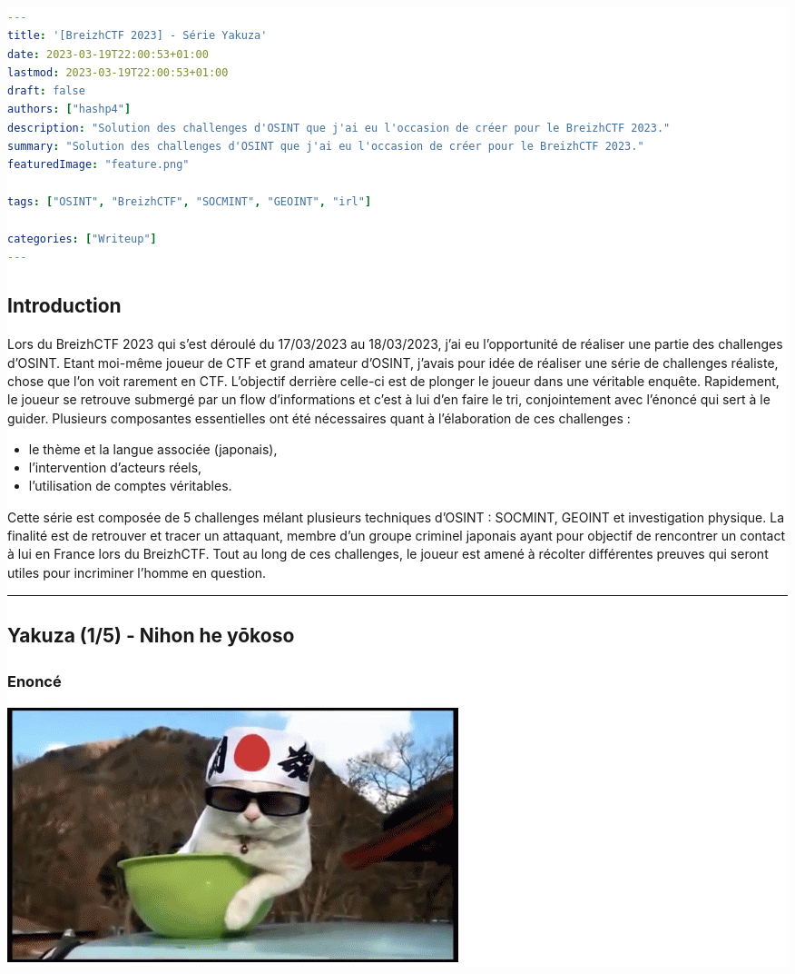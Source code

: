 ```yaml
---
title: '[BreizhCTF 2023] - Série Yakuza'
date: 2023-03-19T22:00:53+01:00
lastmod: 2023-03-19T22:00:53+01:00
draft: false
authors: ["hashp4"]
description: "Solution des challenges d'OSINT que j'ai eu l'occasion de créer pour le BreizhCTF 2023."
summary: "Solution des challenges d'OSINT que j'ai eu l'occasion de créer pour le BreizhCTF 2023."
featuredImage: "feature.png"

tags: ["OSINT", "BreizhCTF", "SOCMINT", "GEOINT", "irl"]

categories: ["Writeup"]
---
```


## Introduction

Lors du BreizhCTF 2023 qui s’est déroulé du 17/03/2023 au 18/03/2023, j’ai eu l’opportunité de réaliser une partie des challenges d’OSINT. Etant moi-même joueur de CTF et grand amateur d’OSINT, j’avais pour idée de réaliser une série de challenges réaliste, chose que l’on voit rarement en CTF. L’objectif derrière celle-ci est de plonger le joueur dans une véritable enquête. Rapidement, le joueur se retrouve submergé par un flow d’informations et c’est à lui d’en faire le tri, conjointement avec l’énoncé qui sert à le guider. Plusieurs composantes essentielles ont été nécessaires quant à l’élaboration de ces challenges :

- le thème et la langue associée (japonais),
- l’intervention d’acteurs réels,
- l’utilisation de comptes véritables.

Cette série est composée de 5 challenges mélant plusieurs techniques d’OSINT : SOCMINT, GEOINT et investigation physique. La finalité est de retrouver et tracer un attaquant, membre d’un groupe criminel japonais ayant pour objectif de rencontrer un contact à lui en France lors du BreizhCTF. Tout au long de ces challenges, le joueur est amené à récolter différentes preuves qui seront utiles pour incriminer l’homme en question.

---

## Yakuza (1/5) - Nihon he yōkoso

### Enoncé 

![](gifs/cat-bowl.gif)
